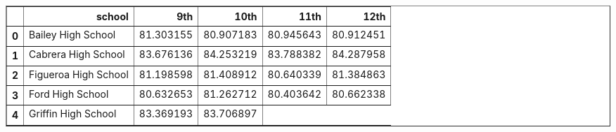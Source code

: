 


<div>
<style scoped>
    .dataframe tbody tr th:only-of-type {
        vertical-align: middle;
    }

    .dataframe tbody tr th {
        vertical-align: top;
    }

    .dataframe thead th {
        text-align: right;
    }
</style>
<table border="1" class="dataframe">
  <thead>
    <tr style="text-align: right;">
      <th></th>
      <th>school</th>
      <th>9th</th>
      <th>10th</th>
      <th>11th</th>
      <th>12th</th>
    </tr>
  </thead>
  <tbody>
    <tr>
      <th>0</th>
      <td>Bailey High School</td>
      <td>81.303155</td>
      <td>80.907183</td>
      <td>80.945643</td>
      <td>80.912451</td>
    </tr>
    <tr>
      <th>1</th>
      <td>Cabrera High School</td>
      <td>83.676136</td>
      <td>84.253219</td>
      <td>83.788382</td>
      <td>84.287958</td>
    </tr>
    <tr>
      <th>2</th>
      <td>Figueroa High School</td>
      <td>81.198598</td>
      <td>81.408912</td>
      <td>80.640339</td>
      <td>81.384863</td>
    </tr>
    <tr>
      <th>3</th>
      <td>Ford High School</td>
      <td>80.632653</td>
      <td>81.262712</td>
      <td>80.403642</td>
      <td>80.662338</td>
    </tr>
    <tr>
      <th>4</th>
      <td>Griffin High School</td>
      <td>83.369193</td>
      <td>83.706897</td>